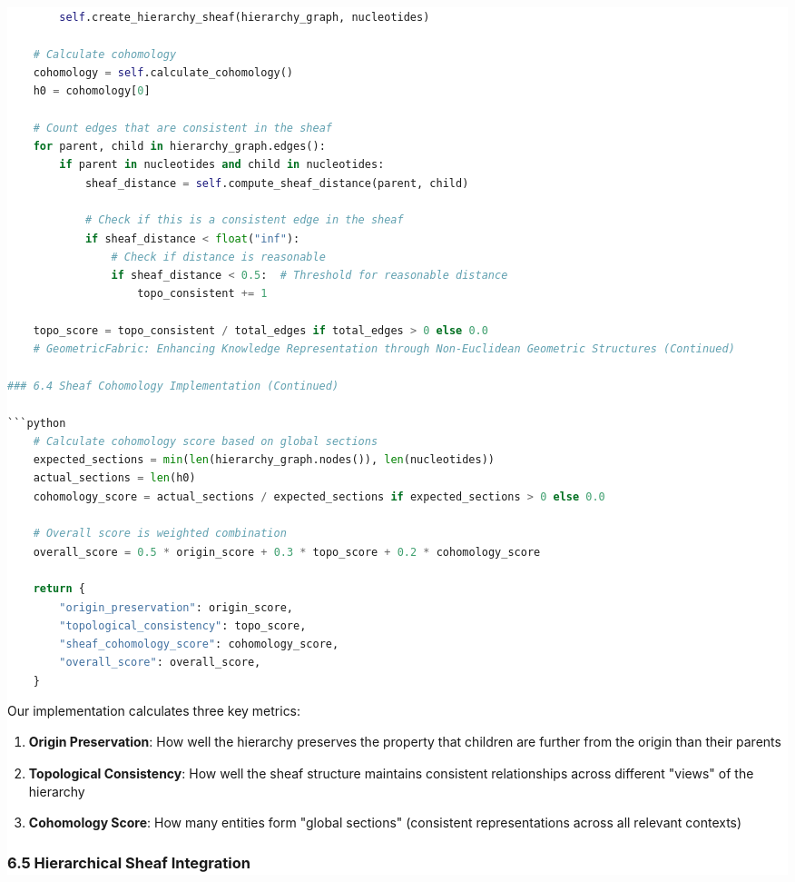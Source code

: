 ```python
        self.create_hierarchy_sheaf(hierarchy_graph, nucleotides)

    # Calculate cohomology
    cohomology = self.calculate_cohomology()
    h0 = cohomology[0]

    # Count edges that are consistent in the sheaf
    for parent, child in hierarchy_graph.edges():
        if parent in nucleotides and child in nucleotides:
            sheaf_distance = self.compute_sheaf_distance(parent, child)

            # Check if this is a consistent edge in the sheaf
            if sheaf_distance < float("inf"):
                # Check if distance is reasonable
                if sheaf_distance < 0.5:  # Threshold for reasonable distance
                    topo_consistent += 1

    topo_score = topo_consistent / total_edges if total_edges > 0 else 0.0
    # GeometricFabric: Enhancing Knowledge Representation through Non-Euclidean Geometric Structures (Continued)

### 6.4 Sheaf Cohomology Implementation (Continued)

```python
    # Calculate cohomology score based on global sections
    expected_sections = min(len(hierarchy_graph.nodes()), len(nucleotides))
    actual_sections = len(h0)
    cohomology_score = actual_sections / expected_sections if expected_sections > 0 else 0.0

    # Overall score is weighted combination
    overall_score = 0.5 * origin_score + 0.3 * topo_score + 0.2 * cohomology_score

    return {
        "origin_preservation": origin_score,
        "topological_consistency": topo_score,
        "sheaf_cohomology_score": cohomology_score,
        "overall_score": overall_score,
    }
```

Our implementation calculates three key metrics:

1. **Origin Preservation**: How well the hierarchy preserves the property that children are further from the origin than their parents
    
2. **Topological Consistency**: How well the sheaf structure maintains consistent relationships across different "views" of the hierarchy
    
3. **Cohomology Score**: How many entities form "global sections" (consistent representations across all relevant contexts)
    

### 6.5 Hierarchical Sheaf Integration
